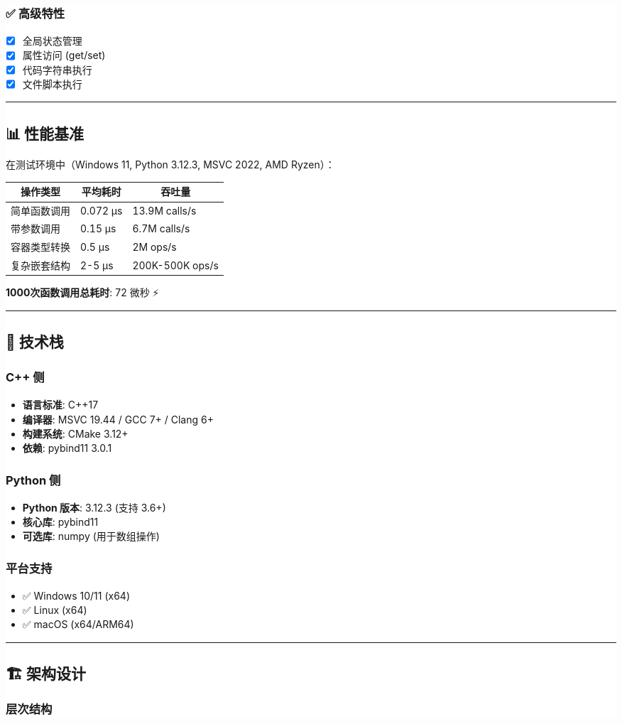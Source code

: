 ### ✅ 高级特性
- [x] 全局状态管理
- [x] 属性访问 (get/set)
- [x] 代码字符串执行
- [x] 文件脚本执行

---

## 📊 性能基准

在测试环境中（Windows 11, Python 3.12.3, MSVC 2022, AMD Ryzen）：

| 操作类型 | 平均耗时 | 吞吐量 |
|---------|---------|--------|
| 简单函数调用 | 0.072 μs | 13.9M calls/s |
| 带参数调用 | 0.15 μs | 6.7M calls/s |
| 容器类型转换 | 0.5 μs | 2M ops/s |
| 复杂嵌套结构 | 2-5 μs | 200K-500K ops/s |

**1000次函数调用总耗时**: 72 微秒 ⚡

---

## 🔧 技术栈

### C++ 侧
- **语言标准**: C++17
- **编译器**: MSVC 19.44 / GCC 7+ / Clang 6+
- **构建系统**: CMake 3.12+
- **依赖**: pybind11 3.0.1

### Python 侧
- **Python 版本**: 3.12.3 (支持 3.6+)
- **核心库**: pybind11
- **可选库**: numpy (用于数组操作)

### 平台支持
- ✅ Windows 10/11 (x64)
- ✅ Linux (x64)
- ✅ macOS (x64/ARM64)

---

## 🏗️ 架构设计

### 层次结构
